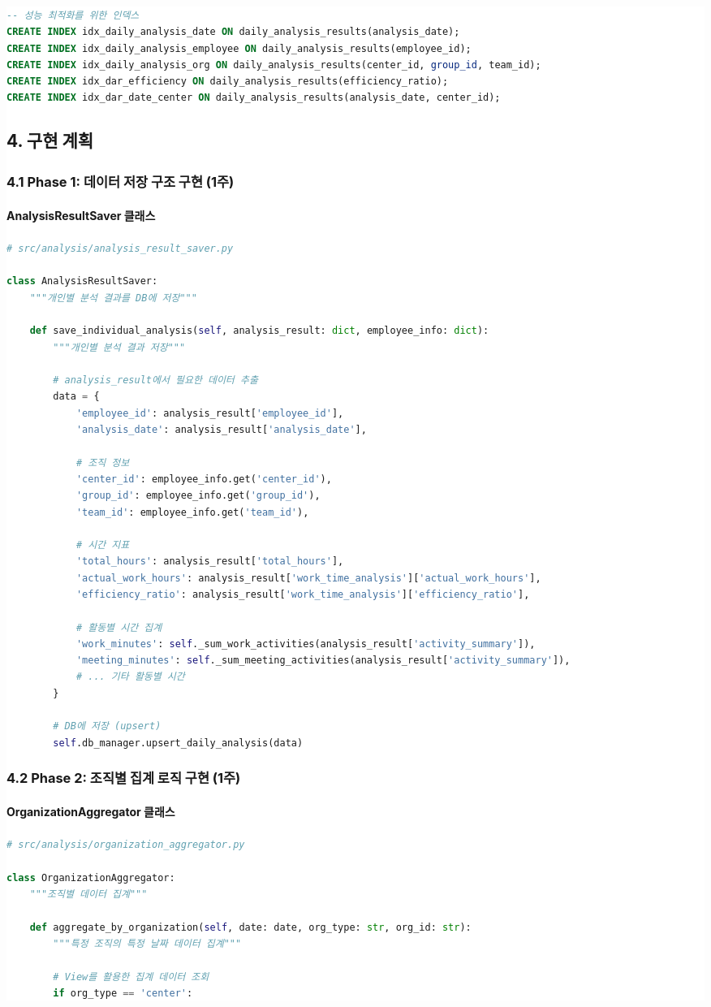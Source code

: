 ```sql
-- 성능 최적화를 위한 인덱스
CREATE INDEX idx_daily_analysis_date ON daily_analysis_results(analysis_date);
CREATE INDEX idx_daily_analysis_employee ON daily_analysis_results(employee_id);
CREATE INDEX idx_daily_analysis_org ON daily_analysis_results(center_id, group_id, team_id);
CREATE INDEX idx_dar_efficiency ON daily_analysis_results(efficiency_ratio);
CREATE INDEX idx_dar_date_center ON daily_analysis_results(analysis_date, center_id);
```

## 4. 구현 계획

### 4.1 Phase 1: 데이터 저장 구조 구현 (1주)

#### AnalysisResultSaver 클래스
```python
# src/analysis/analysis_result_saver.py

class AnalysisResultSaver:
    """개인별 분석 결과를 DB에 저장"""
    
    def save_individual_analysis(self, analysis_result: dict, employee_info: dict):
        """개인별 분석 결과 저장"""
        
        # analysis_result에서 필요한 데이터 추출
        data = {
            'employee_id': analysis_result['employee_id'],
            'analysis_date': analysis_result['analysis_date'],
            
            # 조직 정보
            'center_id': employee_info.get('center_id'),
            'group_id': employee_info.get('group_id'), 
            'team_id': employee_info.get('team_id'),
            
            # 시간 지표
            'total_hours': analysis_result['total_hours'],
            'actual_work_hours': analysis_result['work_time_analysis']['actual_work_hours'],
            'efficiency_ratio': analysis_result['work_time_analysis']['efficiency_ratio'],
            
            # 활동별 시간 집계
            'work_minutes': self._sum_work_activities(analysis_result['activity_summary']),
            'meeting_minutes': self._sum_meeting_activities(analysis_result['activity_summary']),
            # ... 기타 활동별 시간
        }
        
        # DB에 저장 (upsert)
        self.db_manager.upsert_daily_analysis(data)
```

### 4.2 Phase 2: 조직별 집계 로직 구현 (1주)

#### OrganizationAggregator 클래스
```python
# src/analysis/organization_aggregator.py

class OrganizationAggregator:
    """조직별 데이터 집계"""
    
    def aggregate_by_organization(self, date: date, org_type: str, org_id: str):
        """특정 조직의 특정 날짜 데이터 집계"""
        
        # View를 활용한 집계 데이터 조회
        if org_type == 'center':
```
